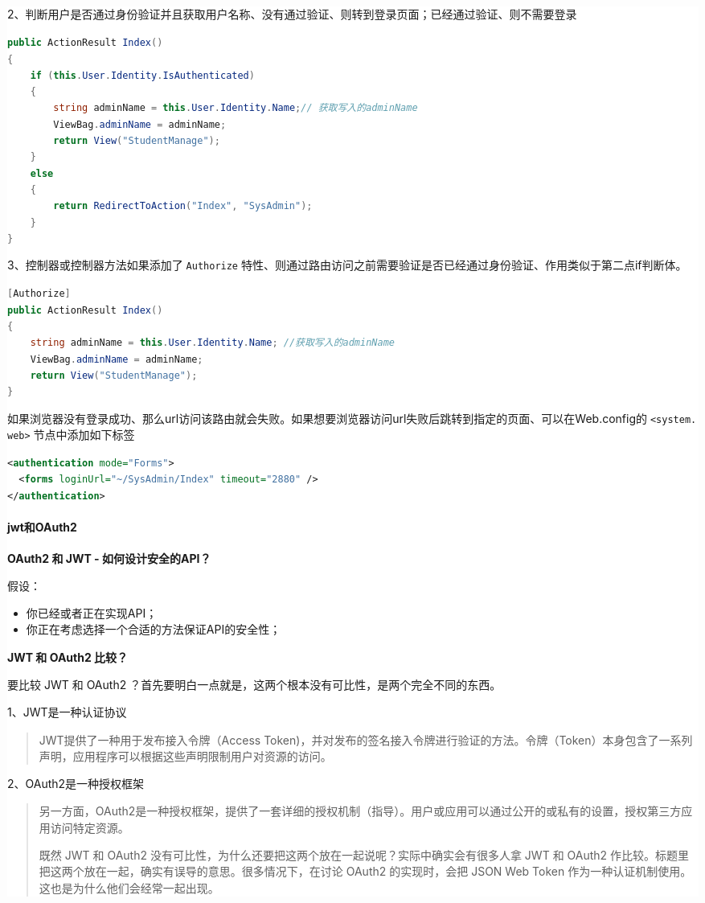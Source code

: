 2、判断用户是否通过身份验证并且获取用户名称、没有通过验证、则转到登录页面；已经通过验证、则不需要登录

```C#
public ActionResult Index()
{
    if (this.User.Identity.IsAuthenticated)
    {
        string adminName = this.User.Identity.Name;// 获取写入的adminName
        ViewBag.adminName = adminName;
        return View("StudentManage");
    }
    else
    {
        return RedirectToAction("Index", "SysAdmin");
    }
}
```

3、控制器或控制器方法如果添加了 `Authorize` 特性、则通过路由访问之前需要验证是否已经通过身份验证、作用类似于第二点if判断体。

```C#
[Authorize]
public ActionResult Index()
{
    string adminName = this.User.Identity.Name; //获取写入的adminName
    ViewBag.adminName = adminName;
    return View("StudentManage");
}
```

如果浏览器没有登录成功、那么url访问该路由就会失败。如果想要浏览器访问url失败后跳转到指定的页面、可以在Web.config的 `<system.web>` 节点中添加如下标签

```xml
<authentication mode="Forms">
  <forms loginUrl="~/SysAdmin/Index" timeout="2880" />
</authentication>
```

#### jwt和OAuth2

**OAuth2 和 JWT - 如何设计安全的API？**

假设：

- 你已经或者正在实现API；
- 你正在考虑选择一个合适的方法保证API的安全性；

**JWT 和 OAuth2 比较？**

要比较 JWT 和 OAuth2 ？首先要明白一点就是，这两个根本没有可比性，是两个完全不同的东西。

1、JWT是一种认证协议

> JWT提供了一种用于发布接入令牌（Access Token)，并对发布的签名接入令牌进行验证的方法。令牌（Token）本身包含了一系列声明，应用程序可以根据这些声明限制用户对资源的访问。

2、OAuth2是一种授权框架

> 另一方面，OAuth2是一种授权框架，提供了一套详细的授权机制（指导）。用户或应用可以通过公开的或私有的设置，授权第三方应用访问特定资源。
>
> 既然 JWT 和 OAuth2 没有可比性，为什么还要把这两个放在一起说呢？实际中确实会有很多人拿 JWT 和 OAuth2 作比较。标题里把这两个放在一起，确实有误导的意思。很多情况下，在讨论 OAuth2 的实现时，会把 JSON Web Token 作为一种认证机制使用。这也是为什么他们会经常一起出现。
